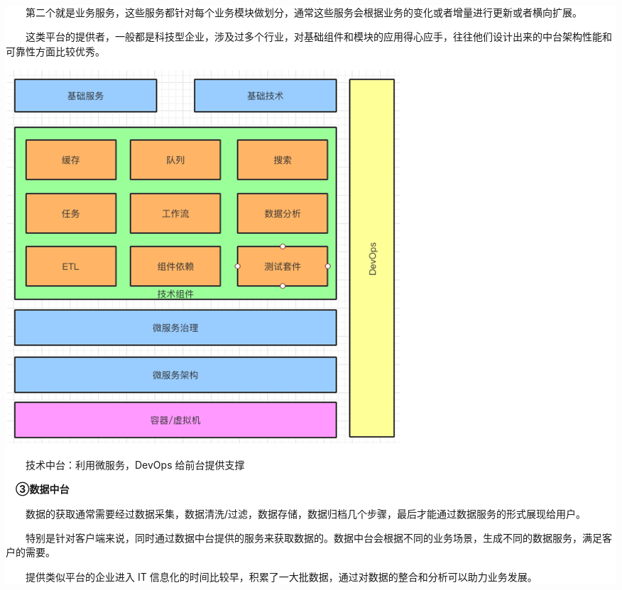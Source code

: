 　　第二个就是业务服务，这些服务都针对每个业务模块做划分，通常这些服务会根据业务的变化或者增量进行更新或者横向扩展。

　　这类平台的提供者，一般都是科技型企业，涉及过多个行业，对基础组件和模块的应用得心应手，往往他们设计出来的中台架构性能和可靠性方面比较优秀。

![图片](./zhongTai-sys-20221019/4.png)

　　技术中台：利用微服务，DevOps 给前台提供支撑

　**③数据中台**

　　数据的获取通常需要经过数据采集，数据清洗/过滤，数据存储，数据归档几个步骤，最后才能通过数据服务的形式展现给用户。

　　特别是针对客户端来说，同时通过数据中台提供的服务来获取数据的。数据中台会根据不同的业务场景，生成不同的数据服务，满足客户的需要。

　　提供类似平台的企业进入 IT
信息化的时间比较早，积累了一大批数据，通过对数据的整合和分析可以助力业务发展。
